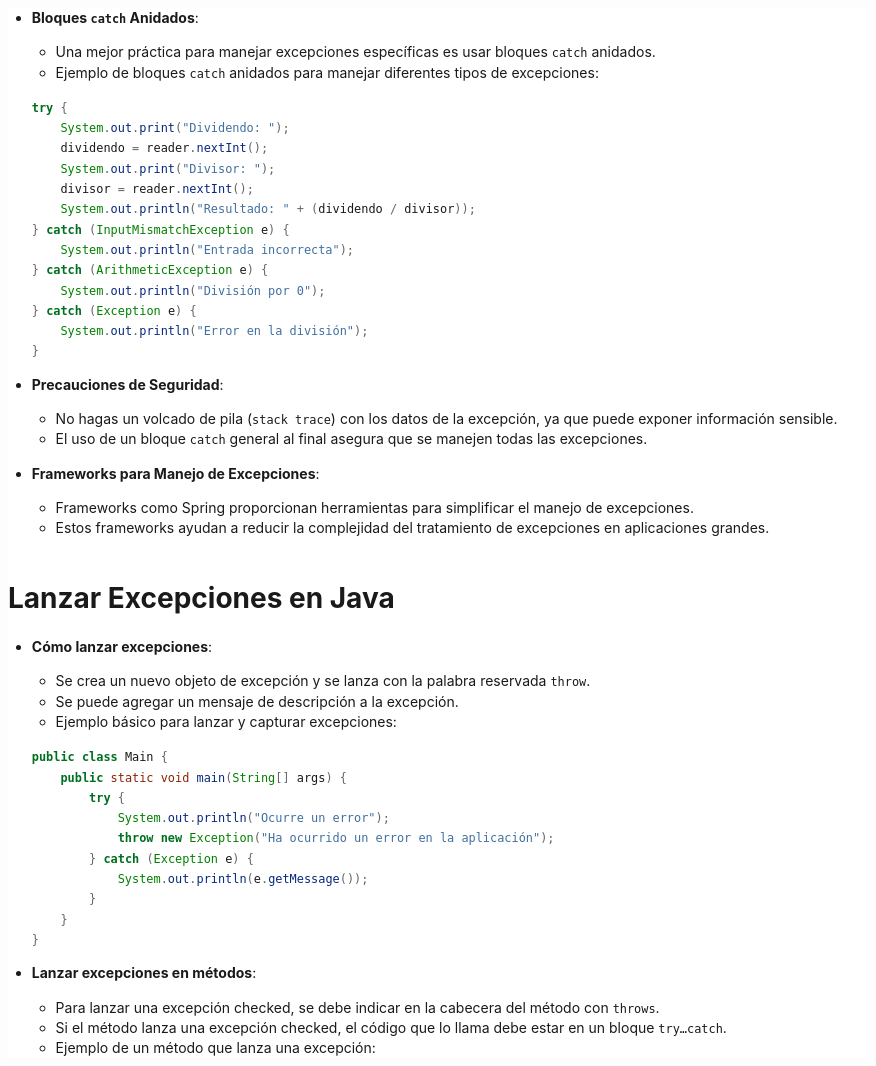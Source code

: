  ```java
  ```

- **Bloques `catch` Anidados**:
  	- Una mejor práctica para manejar excepciones específicas es usar bloques `catch` anidados.
  	- Ejemplo de bloques `catch` anidados para manejar diferentes tipos de excepciones:

  ```java
  try {
      System.out.print("Dividendo: ");
      dividendo = reader.nextInt();
      System.out.print("Divisor: ");
      divisor = reader.nextInt();
      System.out.println("Resultado: " + (dividendo / divisor));            
  } catch (InputMismatchException e) {
      System.out.println("Entrada incorrecta");
  } catch (ArithmeticException e) {
      System.out.println("División por 0");
  } catch (Exception e) {
      System.out.println("Error en la división");
  }
  ```

- **Precauciones de Seguridad**:
  	- No hagas un volcado de pila (`stack trace`) con los datos de la excepción, ya que puede exponer información sensible.
  	- El uso de un bloque `catch` general al final asegura que se manejen todas las excepciones.

- **Frameworks para Manejo de Excepciones**:
  	- Frameworks como Spring proporcionan herramientas para simplificar el manejo de excepciones.
  	- Estos frameworks ayudan a reducir la complejidad del tratamiento de excepciones en aplicaciones grandes.

# Lanzar Excepciones en Java

- **Cómo lanzar excepciones**:
  	- Se crea un nuevo objeto de excepción y se lanza con la palabra reservada `throw`.
  	- Se puede agregar un mensaje de descripción a la excepción.
  	- Ejemplo básico para lanzar y capturar excepciones:

  ```java
  public class Main {
      public static void main(String[] args) {
          try {
              System.out.println("Ocurre un error");
              throw new Exception("Ha ocurrido un error en la aplicación");
          } catch (Exception e) {
              System.out.println(e.getMessage());
          }
      }
  }
  ```

- **Lanzar excepciones en métodos**:
  	- Para lanzar una excepción checked, se debe indicar en la cabecera del método con `throws`.
  	- Si el método lanza una excepción checked, el código que lo llama debe estar en un bloque `try…catch`.
  	- Ejemplo de un método que lanza una excepción:
